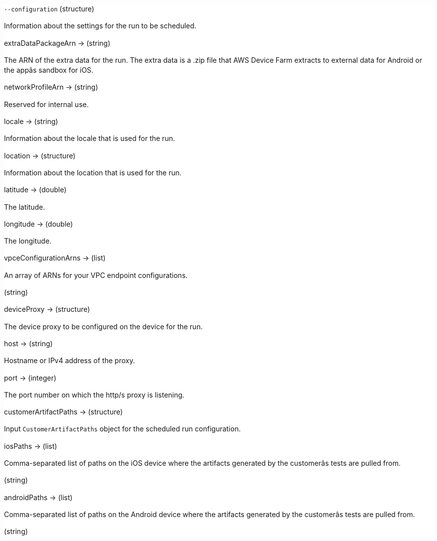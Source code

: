 `--configuration` (structure)

Information about the settings for the run to be scheduled.

extraDataPackageArn -> (string)

The ARN of the extra data for the run. The extra data is a .zip file that AWS Device Farm extracts to external data for Android or the appâs sandbox for iOS.

networkProfileArn -> (string)

Reserved for internal use.

locale -> (string)

Information about the locale that is used for the run.

location -> (structure)

Information about the location that is used for the run.

latitude -> (double)

The latitude.

longitude -> (double)

The longitude.

vpceConfigurationArns -> (list)

An array of ARNs for your VPC endpoint configurations.

(string)

deviceProxy -> (structure)

The device proxy to be configured on the device for the run.

host -> (string)

Hostname or IPv4 address of the proxy.

port -> (integer)

The port number on which the http/s proxy is listening.

customerArtifactPaths -> (structure)

Input `CustomerArtifactPaths` object for the scheduled run configuration.

iosPaths -> (list)

Comma-separated list of paths on the iOS device where the artifacts generated by the customerâs tests are pulled from.

(string)

androidPaths -> (list)

Comma-separated list of paths on the Android device where the artifacts generated by the customerâs tests are pulled from.

(string)
